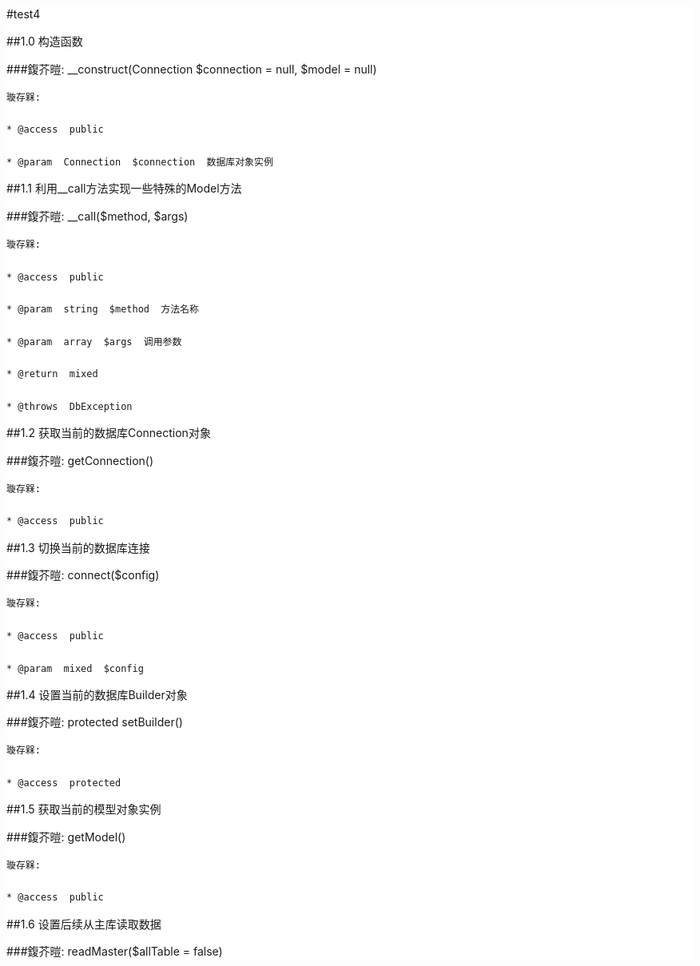 #test4

##1.0      构造函数      

###鍑芥暟:     __construct(Connection $connection = null, $model = null)    

	璇存槑:

	* @access  public
   
	* @param  Connection  $connection  数据库对象实例

##1.1      利用__call方法实现一些特殊的Model方法      

###鍑芥暟:     __call($method, $args)    

	璇存槑:

	* @access  public
   
	* @param  string  $method  方法名称

	* @param  array  $args  调用参数

	* @return  mixed
   
	* @throws  DbException
   
##1.2      获取当前的数据库Connection对象      

###鍑芥暟:     getConnection()    

	璇存槑:

	* @access  public
   
##1.3      切换当前的数据库连接      

###鍑芥暟:     connect($config)    

	璇存槑:

	* @access  public
   
	* @param  mixed  $config
  
##1.4      设置当前的数据库Builder对象      

###鍑芥暟:     protected setBuilder()    

	璇存槑:

	* @access  protected
   
##1.5      获取当前的模型对象实例      

###鍑芥暟:     getModel()    

	璇存槑:

	* @access  public
   
##1.6      设置后续从主库读取数据      

###鍑芥暟:     readMaster($allTable = false)    
